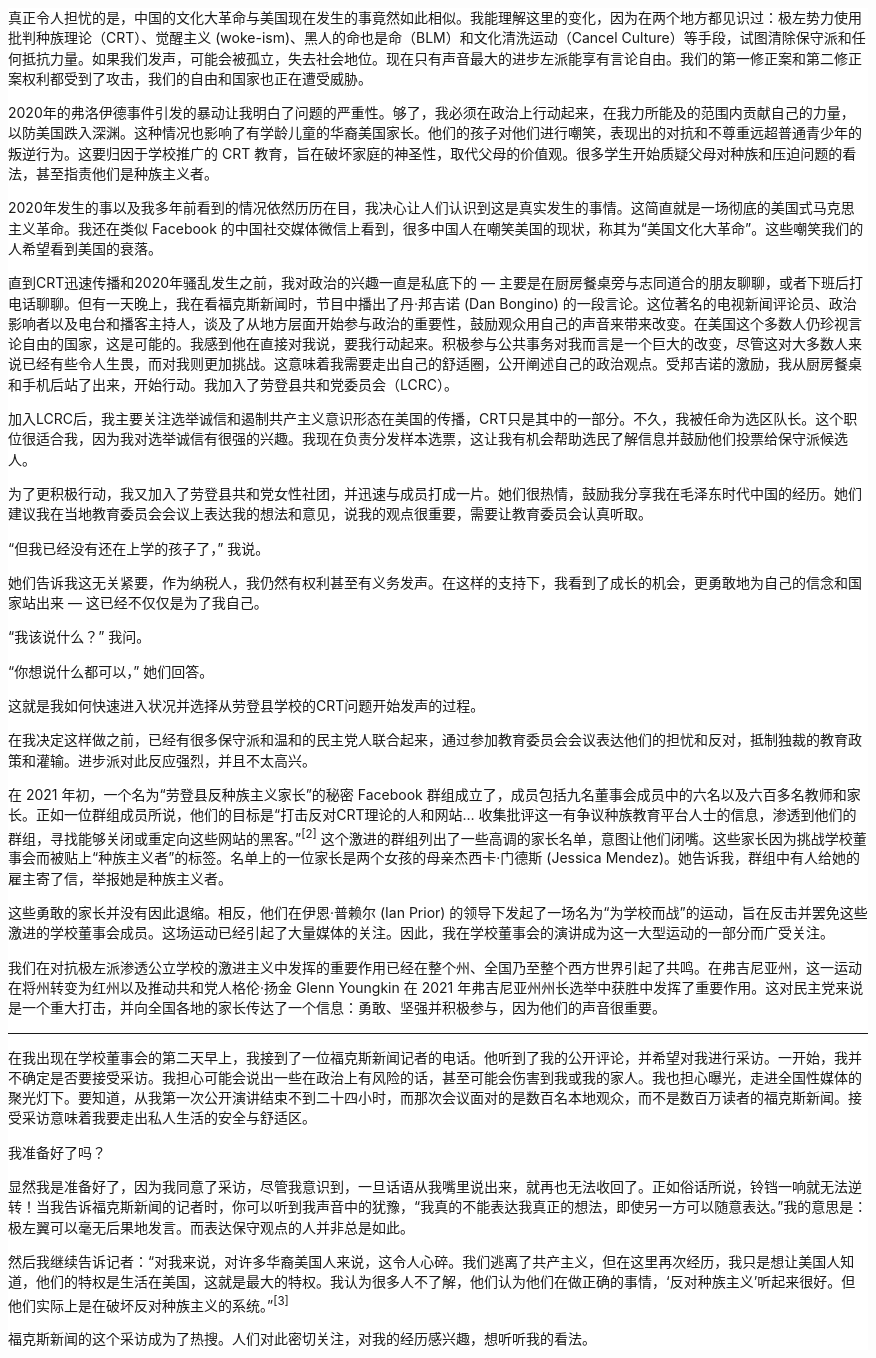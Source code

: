 真正令人担忧的是，中国的文化大革命与美国现在发生的事竟然如此相似。我能理解这里的变化，因为在两个地方都见识过：极左势力使用批判种族理论（CRT）、觉醒主义 (woke-ism)、黑人的命也是命（BLM）和文化清洗运动（Cancel Culture）等手段，试图清除保守派和任何抵抗力量。如果我们发声，可能会被孤立，失去社会地位。现在只有声音最大的进步左派能享有言论自由。我们的第一修正案和第二修正案权利都受到了攻击，我们的自由和国家也正在遭受威胁。

2020年的弗洛伊德事件引发的暴动让我明白了问题的严重性。够了，我必须在政治上行动起来，在我力所能及的范围内贡献自己的力量，以防美国跌入深渊。这种情况也影响了有学龄儿童的华裔美国家长。他们的孩子对他们进行嘲笑，表现出的对抗和不尊重远超普通青少年的叛逆行为。这要归因于学校推广的 CRT 教育，旨在破坏家庭的神圣性，取代父母的价值观。很多学生开始质疑父母对种族和压迫问题的看法，甚至指责他们是种族主义者。

2020年发生的事以及我多年前看到的情况依然历历在目，我决心让人们认识到这是真实发生的事情。这简直就是一场彻底的美国式马克思主义革命。我还在类似 Facebook 的中国社交媒体微信上看到，很多中国人在嘲笑美国的现状，称其为“美国文化大革命”。这些嘲笑我们的人希望看到美国的衰落。

直到CRT迅速传播和2020年骚乱发生之前，我对政治的兴趣一直是私底下的 — 主要是在厨房餐桌旁与志同道合的朋友聊聊，或者下班后打电话聊聊。但有一天晚上，我在看福克斯新闻时，节目中播出了丹·邦吉诺 (Dan Bongino) 的一段言论。这位著名的电视新闻评论员、政治影响者以及电台和播客主持人，谈及了从地方层面开始参与政治的重要性，鼓励观众用自己的声音来带来改变。在美国这个多数人仍珍视言论自由的国家，这是可能的。我感到他在直接对我说，要我行动起来。积极参与公共事务对我而言是一个巨大的改变，尽管这对大多数人来说已经有些令人生畏，而对我则更加挑战。这意味着我需要走出自己的舒适圈，公开阐述自己的政治观点。受邦吉诺的激励，我从厨房餐桌和手机后站了出来，开始行动。我加入了劳登县共和党委员会（LCRC）。

加入LCRC后，我主要关注选举诚信和遏制共产主义意识形态在美国的传播，CRT只是其中的一部分。不久，我被任命为选区队长。这个职位很适合我，因为我对选举诚信有很强的兴趣。我现在负责分发样本选票，这让我有机会帮助选民了解信息并鼓励他们投票给保守派候选人。

为了更积极行动，我又加入了劳登县共和党女性社团，并迅速与成员打成一片。她们很热情，鼓励我分享我在毛泽东时代中国的经历。她们建议我在当地教育委员会会议上表达我的想法和意见，说我的观点很重要，需要让教育委员会认真听取。

“但我已经没有还在上学的孩子了，” 我说。

她们告诉我这无关紧要，作为纳税人，我仍然有权利甚至有义务发声。在这样的支持下，我看到了成长的机会，更勇敢地为自己的信念和国家站出来 — 这已经不仅仅是为了我自己。

“我该说什么？” 我问。

“你想说什么都可以，” 她们回答。

这就是我如何快速进入状况并选择从劳登县学校的CRT问题开始发声的过程。

在我决定这样做之前，已经有很多保守派和温和的民主党人联合起来，通过参加教育委员会会议表达他们的担忧和反对，抵制独裁的教育政策和灌输。进步派对此反应强烈，并且不太高兴。

在 2021 年初，一个名为“劳登县反种族主义家长”的秘密 Facebook 群组成立了，成员包括九名董事会成员中的六名以及六百多名教师和家长。正如一位群组成员所说，他们的目标是“打击反对CRT理论的人和网站… 收集批评这一有争议种族教育平台人士的信息，渗透到他们的群组，寻找能够关闭或重定向这些网站的黑客。”<sup>[2]</sup> 这个激进的群组列出了一些高调的家长名单，意图让他们闭嘴。这些家长因为挑战学校董事会而被贴上“种族主义者”的标签。名单上的一位家长是两个女孩的母亲杰西卡·门德斯 (Jessica Mendez)。她告诉我，群组中有人给她的雇主寄了信，举报她是种族主义者。

这些勇敢的家长并没有因此退缩。相反，他们在伊恩·普赖尔 (Ian Prior) 的领导下发起了一场名为“为学校而战”的运动，旨在反击并罢免这些激进的学校董事会成员。这场运动已经引起了大量媒体的关注。因此，我在学校董事会的演讲成为这一大型运动的一部分而广受关注。

我们在对抗极左派渗透公立学校的激进主义中发挥的重要作用已经在整个州、全国乃至整个西方世界引起了共鸣。在弗吉尼亚州，这一运动在将州转变为红州以及推动共和党人格伦·扬金 Glenn Youngkin 在 2021 年弗吉尼亚州州长选举中获胜中发挥了重要作用。这对民主党来说是一个重大打击，并向全国各地的家长传达了一个信息：勇敢、坚强并积极参与，因为他们的声音很重要。

---

在我出现在学校董事会的第二天早上，我接到了一位福克斯新闻记者的电话。他听到了我的公开评论，并希望对我进行采访。一开始，我并不确定是否要接受采访。我担心可能会说出一些在政治上有风险的话，甚至可能会伤害到我或我的家人。我也担心曝光，走进全国性媒体的聚光灯下。要知道，从我第一次公开演讲结束不到二十四小时，而那次会议面对的是数百名本地观众，而不是数百万读者的福克斯新闻。接受采访意味着我要走出私人生活的安全与舒适区。

我准备好了吗？

显然我是准备好了，因为我同意了采访，尽管我意识到，一旦话语从我嘴里说出来，就再也无法收回了。正如俗话所说，铃铛一响就无法逆转！当我告诉福克斯新闻的记者时，你可以听到我声音中的犹豫，“我真的不能表达我真正的想法，即使另一方可以随意表达。”我的意思是：极左翼可以毫无后果地发言。而表达保守观点的人并非总是如此。

然后我继续告诉记者：“对我来说，对许多华裔美国人来说，这令人心碎。我们逃离了共产主义，但在这里再次经历，我只是想让美国人知道，他们的特权是生活在美国，这就是最大的特权。我认为很多人不了解，他们认为他们在做正确的事情，‘反对种族主义’听起来很好。但他们实际上是在破坏反对种族主义的系统。”<sup>[3]</sup>

福克斯新闻的这个采访成为了热搜。人们对此密切关注，对我的经历感兴趣，想听听我的看法。
